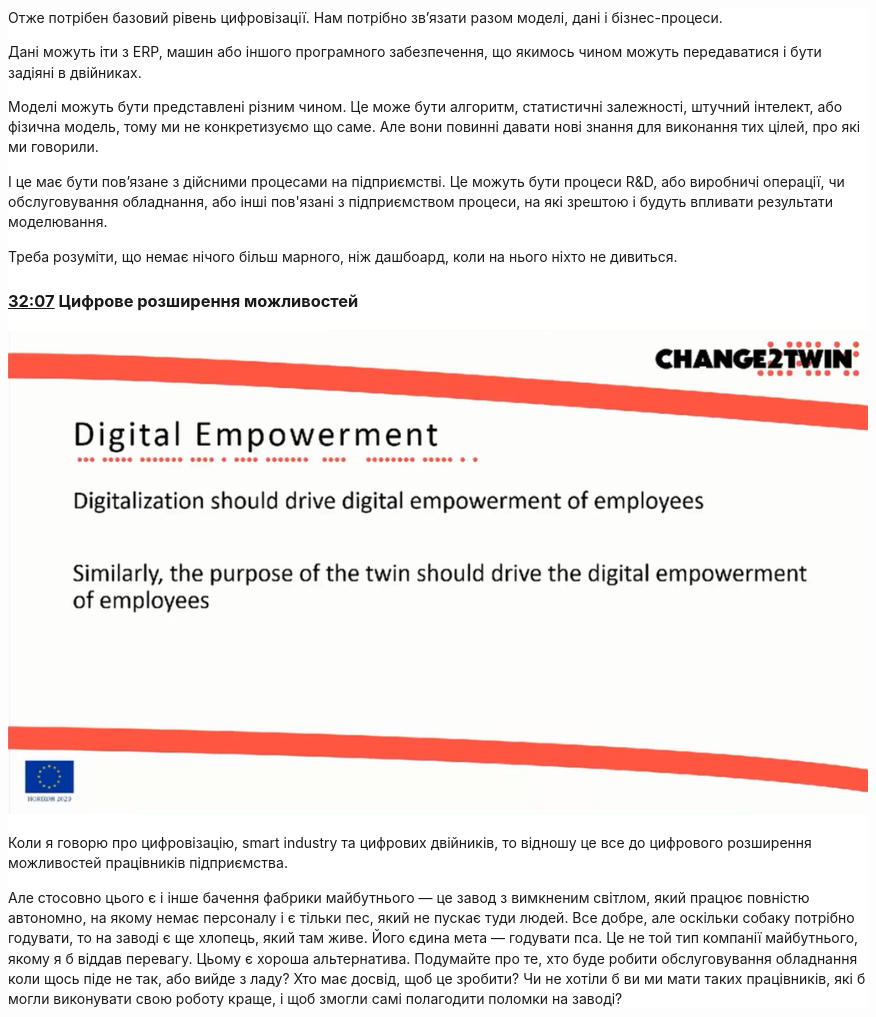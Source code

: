 Отже потрібен базовий рівень цифровізації. Нам потрібно зв’язати разом моделі, дані і бізнес-процеси. 

Дані можуть іти з ERP, машин або іншого програмного забезпечення, що якимось чином можуть передаватися і бути задіяні в двійниках.

Моделі можуть бути представлені різним чином. Це може бути алгоритм, статистичні залежності, штучний інтелект, або фізична модель, тому ми не конкретизуємо що саме. Але вони повинні давати нові знання для виконання тих цілей, про які ми говорили.

І це має бути пов’язане з дійсними процесами на підприємстві. Це можуть бути процеси R&D, або виробничі операції, чи обслуговування обладнання, або інші пов'язані з підприємством процеси, на які зрештою і будуть впливати результати моделювання. 

Треба розуміти, що немає нічого більш марного, ніж дашбоард, коли на нього ніхто не дивиться.

### [32:07](https://www.youtube.com/watch?v=7T1laxyTbsk&t=1927s) Цифрове розширення можливостей 

![image-20220811230037396](media/image-20220811230037396.png)

Коли я говорю про цифровізацію, smart industry та цифрових двійників, то відношу це все до цифрового розширення можливостей працівників підприємства.

Але стосовно цього є і інше бачення фабрики майбутнього — це завод з вимкненим світлом, який працює повністю автономно, на якому немає персоналу і є тільки пес, який не пускає туди людей. Все добре, але оскільки собаку потрібно годувати, то на заводі є ще хлопець, який там живе. Його єдина мета — годувати пса. Це не той тип компанії майбутнього, якому я б віддав перевагу. Цьому є хороша альтернатива. Подумайте про те, хто буде робити обслуговування обладнання коли щось піде не так, або вийде з ладу?  Хто має досвід, щоб це зробити? Чи не хотіли б ви ми мати таких працівників, які б могли виконувати свою роботу краще, і щоб змогли самі полагодити поломки на заводі?
